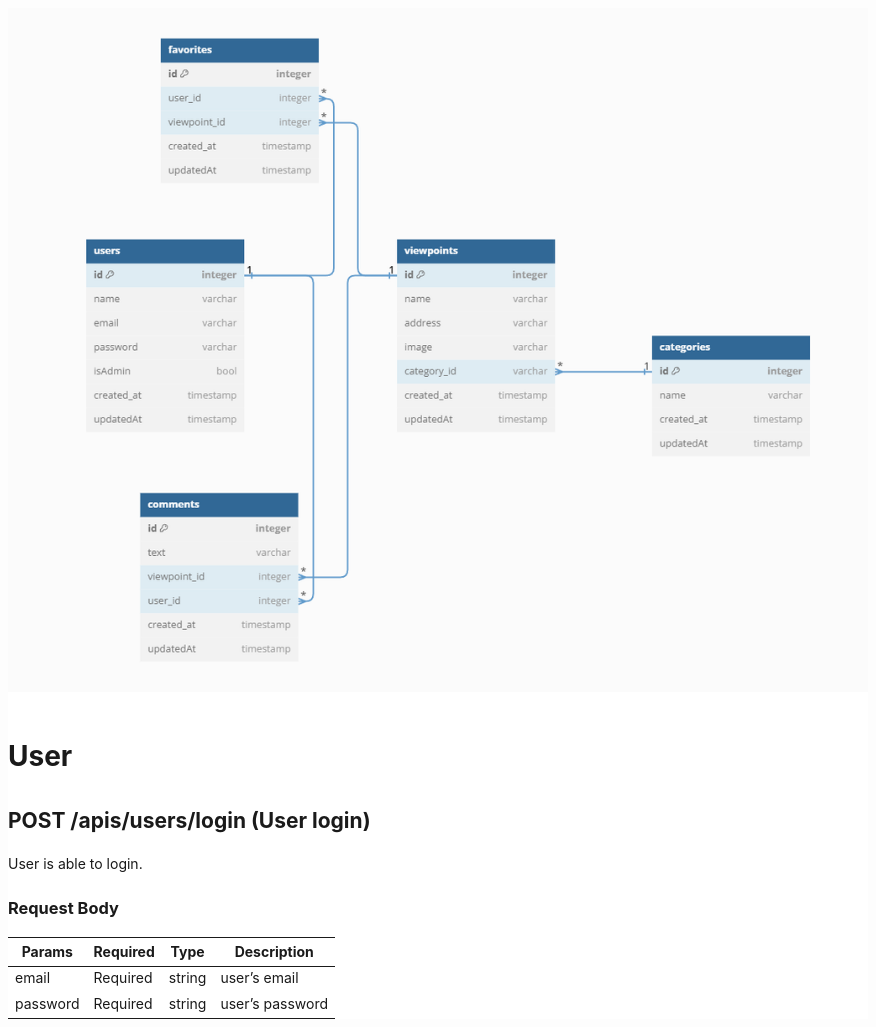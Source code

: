 ![travel_ERD.jpg](./public/db.PNG)

# User

## POST /apis/users/login (User login)

User is able to login.

### Request Body

| Params   | Required | Type   | Description     |
| -------- | -------- | ------ | --------------- |
| email    | Required | string | user’s email    |
| password | Required | string | user’s password |
